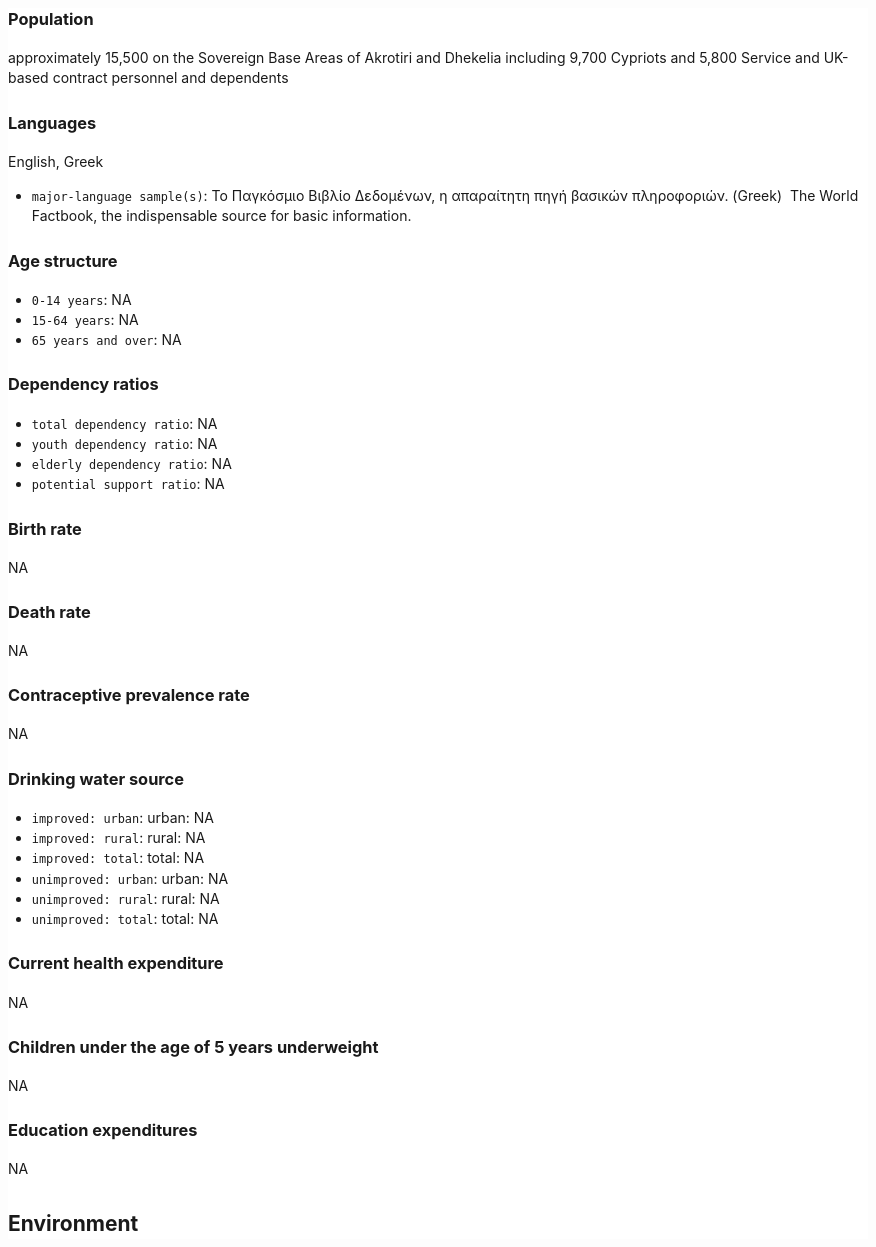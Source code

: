 ### Population
approximately 15,500 on the Sovereign Base Areas of Akrotiri and Dhekelia including 9,700 Cypriots and 5,800 Service and UK-based contract personnel and dependents

### Languages
English, Greek
- `major-language sample(s)`: Το Παγκόσμιο Βιβλίο Δεδομένων, η απαραίτητη πηγή βασικών πληροφοριών. (Greek)  The World Factbook, the indispensable source for basic information.

### Age structure
- `0-14 years`: NA
- `15-64 years`: NA
- `65 years and over`: NA

### Dependency ratios
- `total dependency ratio`: NA
- `youth dependency ratio`: NA
- `elderly dependency ratio`: NA
- `potential support ratio`: NA

### Birth rate
NA

### Death rate
NA

### Contraceptive prevalence rate
NA

### Drinking water source
- `improved: urban`: urban: NA
- `improved: rural`: rural: NA
- `improved: total`: total: NA
- `unimproved: urban`: urban: NA
- `unimproved: rural`: rural: NA
- `unimproved: total`: total: NA

### Current health expenditure
NA

### Children under the age of 5 years underweight
NA

### Education expenditures
NA

## Environment
